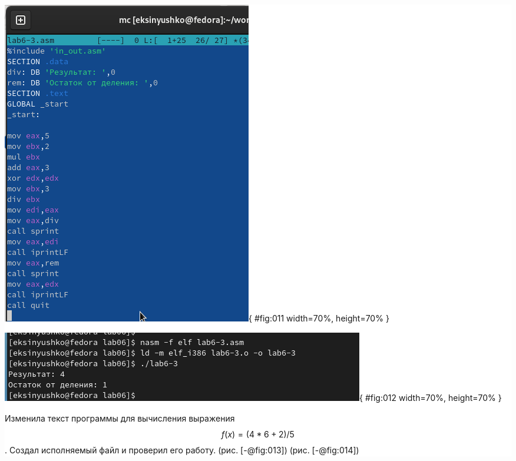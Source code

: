 ![Изменение кода lab6-3.asm](image/11.png){ #fig:011 width=70%, height=70% }

![Компиляция текста программы lab6-3.asm](image/12.png){ #fig:012 width=70%, height=70% }

Изменила текст программы для вычисления выражения 
$$f(x) = (4 * 6 + 2)/5$$. 
Создал исполняемый файл и проверил его работу. (рис. [-@fig:013]) (рис. [-@fig:014])
